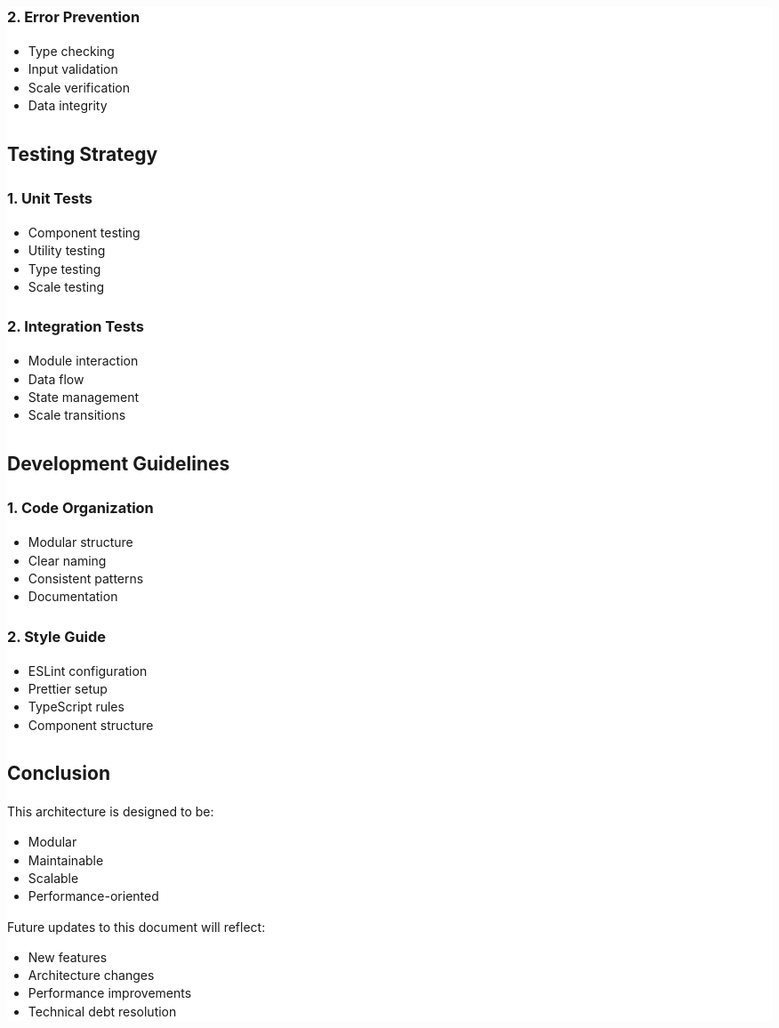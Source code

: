 ### 2. Error Prevention
- Type checking
- Input validation
- Scale verification
- Data integrity

## Testing Strategy

### 1. Unit Tests
- Component testing
- Utility testing
- Type testing
- Scale testing

### 2. Integration Tests
- Module interaction
- Data flow
- State management
- Scale transitions

## Development Guidelines

### 1. Code Organization
- Modular structure
- Clear naming
- Consistent patterns
- Documentation

### 2. Style Guide
- ESLint configuration
- Prettier setup
- TypeScript rules
- Component structure

## Conclusion
This architecture is designed to be:
- Modular
- Maintainable
- Scalable
- Performance-oriented

Future updates to this document will reflect:
- New features
- Architecture changes
- Performance improvements
- Technical debt resolution
